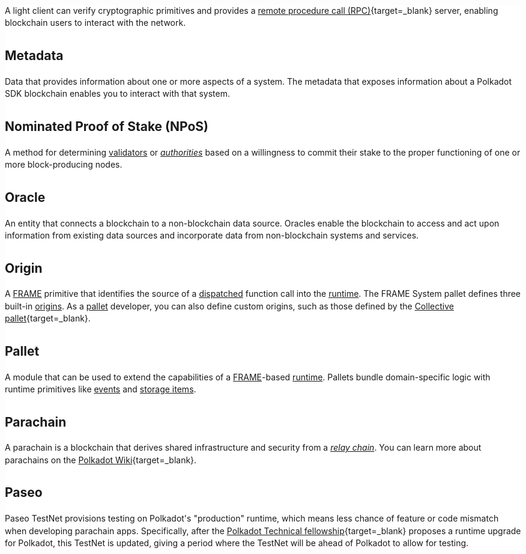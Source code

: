 A light client can verify cryptographic primitives and provides a [remote procedure call (RPC)](https://en.wikipedia.org/wiki/Remote_procedure_call){target=\_blank} server, enabling blockchain users to interact with the network.

## Metadata

Data that provides information about one or more aspects of a system.
The metadata that exposes information about a Polkadot SDK blockchain enables you to interact with that system.

## Nominated Proof of Stake (NPoS)

A method for determining [validators](#validator) or _[authorities](#authority)_ based on a willingness to commit their stake to the proper functioning of one or more block-producing nodes.

## Oracle

An entity that connects a blockchain to a non-blockchain data source. Oracles enable the blockchain to access and act upon information from existing data sources and incorporate data from non-blockchain systems and services.

## Origin

A [FRAME](#frame-framework-for-runtime-aggregation-of-modularized-entities) primitive that identifies the source of a [dispatched](#dispatchable) function call into the [runtime](#runtime). The FRAME System pallet defines three built-in [origins](#origin). As a [pallet](#pallet) developer, you can also define custom origins, such as those defined by the [Collective pallet](https://paritytech.github.io/substrate/master/pallet_collective/enum.RawOrigin.html){target=\_blank}.

## Pallet

A module that can be used to extend the capabilities of a [FRAME](#frame-framework-for-runtime-aggregation-of-modularized-entities)-based [runtime](#runtime).
Pallets bundle domain-specific logic with runtime primitives like [events](#events) and [storage items](#storage-item).

## Parachain

A parachain is a blockchain that derives shared infrastructure and security from a _[relay chain](#relay-chain)_.
You can learn more about parachains on the [Polkadot Wiki](https://wiki.polkadot.com/learn/learn-parachains/){target=\_blank}.

## Paseo

Paseo TestNet provisions testing on Polkadot's "production" runtime, which means less chance of feature or code mismatch when developing parachain apps. Specifically, after the [Polkadot Technical fellowship](https://wiki.polkadot.com/learn/learn-polkadot-technical-fellowship/){target=\_blank} proposes a runtime upgrade for Polkadot, this TestNet is updated, giving a period where the TestNet will be ahead of Polkadot to allow for testing.
